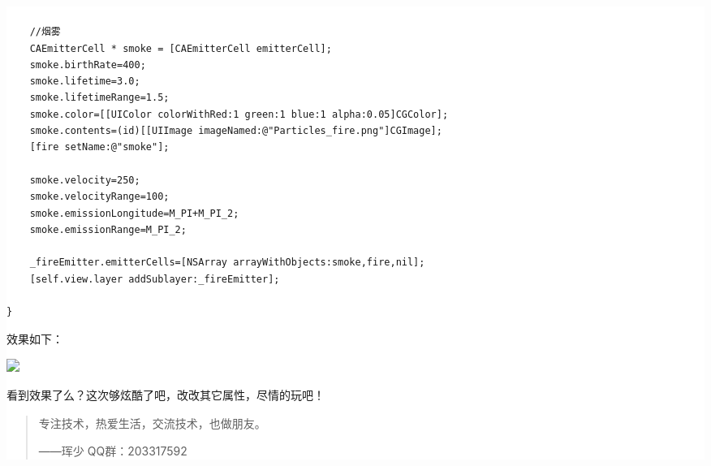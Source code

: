 ```
    
    //烟雾
    CAEmitterCell * smoke = [CAEmitterCell emitterCell];
    smoke.birthRate=400;
    smoke.lifetime=3.0;
    smoke.lifetimeRange=1.5;
    smoke.color=[[UIColor colorWithRed:1 green:1 blue:1 alpha:0.05]CGColor];
    smoke.contents=(id)[[UIImage imageNamed:@"Particles_fire.png"]CGImage];
    [fire setName:@"smoke"];
    
    smoke.velocity=250;
    smoke.velocityRange=100;
    smoke.emissionLongitude=M_PI+M_PI_2;
    smoke.emissionRange=M_PI_2;
    
    _fireEmitter.emitterCells=[NSArray arrayWithObjects:smoke,fire,nil];
    [self.view.layer addSublayer:_fireEmitter];
                
}
```

效果如下：

![](http://static.oschina.net/uploads/space/2015/0729/115815_A13M_2340880.png)

看到效果了么？这次够炫酷了吧，改改其它属性，尽情的玩吧！

> 专注技术，热爱生活，交流技术，也做朋友。
> 
> ——珲少 QQ群：203317592
